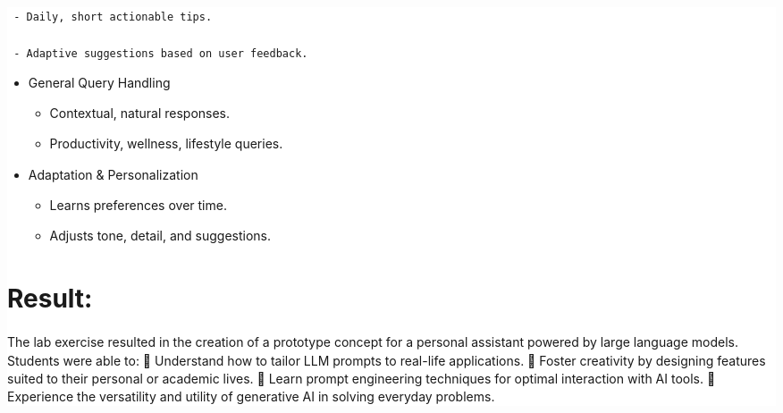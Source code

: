      - Daily, short actionable tips.

     - Adaptive suggestions based on user feedback.

- General Query Handling

     - Contextual, natural responses.

     - Productivity, wellness, lifestyle queries.

- Adaptation & Personalization

     - Learns preferences over time.

     - Adjusts tone, detail, and suggestions.
      
# Result: 
The lab exercise resulted in the creation of a prototype concept for a personal assistant powered by large language models. Students were able to:
 Understand how to tailor LLM prompts to real-life applications.
 Foster creativity by designing features suited to their personal or academic lives.
 Learn prompt engineering techniques for optimal interaction with AI tools.
 Experience the versatility and utility of generative AI in solving everyday problems.
